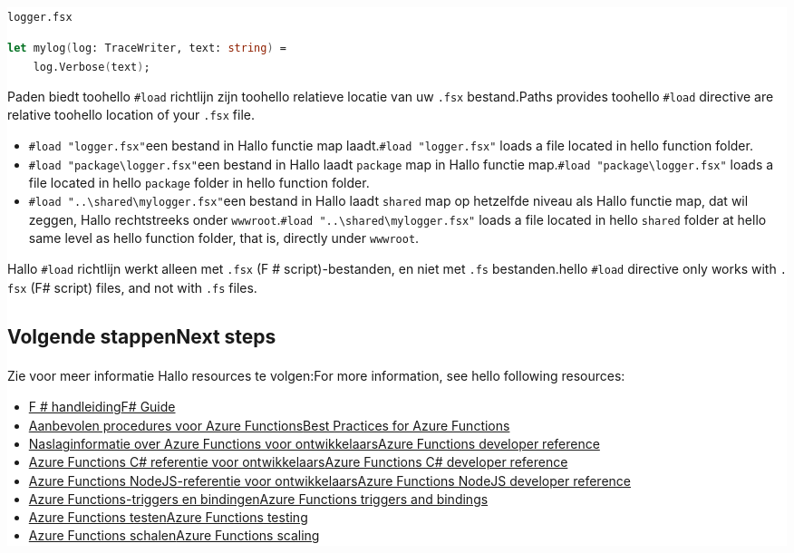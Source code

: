 `logger.fsx`

```fsharp
let mylog(log: TraceWriter, text: string) =
    log.Verbose(text);
```

<span data-ttu-id="104dd-181">Paden biedt toohello `#load` richtlijn zijn toohello relatieve locatie van uw `.fsx` bestand.</span><span class="sxs-lookup"><span data-stu-id="104dd-181">Paths provides toohello `#load` directive are relative toohello location of your `.fsx` file.</span></span>

* <span data-ttu-id="104dd-182">`#load "logger.fsx"`een bestand in Hallo functie map laadt.</span><span class="sxs-lookup"><span data-stu-id="104dd-182">`#load "logger.fsx"` loads a file located in hello function folder.</span></span>
* <span data-ttu-id="104dd-183">`#load "package\logger.fsx"`een bestand in Hallo laadt `package` map in Hallo functie map.</span><span class="sxs-lookup"><span data-stu-id="104dd-183">`#load "package\logger.fsx"` loads a file located in hello `package` folder in hello function folder.</span></span>
* <span data-ttu-id="104dd-184">`#load "..\shared\mylogger.fsx"`een bestand in Hallo laadt `shared` map op hetzelfde niveau als Hallo functie map, dat wil zeggen, Hallo rechtstreeks onder `wwwroot`.</span><span class="sxs-lookup"><span data-stu-id="104dd-184">`#load "..\shared\mylogger.fsx"` loads a file located in hello `shared` folder at hello same level as hello function folder, that is, directly under `wwwroot`.</span></span>

<span data-ttu-id="104dd-185">Hallo `#load` richtlijn werkt alleen met `.fsx` (F # script)-bestanden, en niet met `.fs` bestanden.</span><span class="sxs-lookup"><span data-stu-id="104dd-185">hello `#load` directive only works with `.fsx` (F# script) files, and not with `.fs` files.</span></span>

## <a name="next-steps"></a><span data-ttu-id="104dd-186">Volgende stappen</span><span class="sxs-lookup"><span data-stu-id="104dd-186">Next steps</span></span>
<span data-ttu-id="104dd-187">Zie voor meer informatie Hallo resources te volgen:</span><span class="sxs-lookup"><span data-stu-id="104dd-187">For more information, see hello following resources:</span></span>

* [<span data-ttu-id="104dd-188">F # handleiding</span><span class="sxs-lookup"><span data-stu-id="104dd-188">F# Guide</span></span>](/dotnet/articles/fsharp/index)
* [<span data-ttu-id="104dd-189">Aanbevolen procedures voor Azure Functions</span><span class="sxs-lookup"><span data-stu-id="104dd-189">Best Practices for Azure Functions</span></span>](functions-best-practices.md)
* [<span data-ttu-id="104dd-190">Naslaginformatie over Azure Functions voor ontwikkelaars</span><span class="sxs-lookup"><span data-stu-id="104dd-190">Azure Functions developer reference</span></span>](functions-reference.md)
* [<span data-ttu-id="104dd-191">Azure Functions C# referentie voor ontwikkelaars</span><span class="sxs-lookup"><span data-stu-id="104dd-191">Azure Functions C# developer reference</span></span>](functions-reference-csharp.md)
* [<span data-ttu-id="104dd-192">Azure Functions NodeJS-referentie voor ontwikkelaars</span><span class="sxs-lookup"><span data-stu-id="104dd-192">Azure Functions NodeJS developer reference</span></span>](functions-reference-node.md)
* [<span data-ttu-id="104dd-193">Azure Functions-triggers en bindingen</span><span class="sxs-lookup"><span data-stu-id="104dd-193">Azure Functions triggers and bindings</span></span>](functions-triggers-bindings.md)
* [<span data-ttu-id="104dd-194">Azure Functions testen</span><span class="sxs-lookup"><span data-stu-id="104dd-194">Azure Functions testing</span></span>](functions-test-a-function.md)
* [<span data-ttu-id="104dd-195">Azure Functions schalen</span><span class="sxs-lookup"><span data-stu-id="104dd-195">Azure Functions scaling</span></span>](functions-scale.md)

